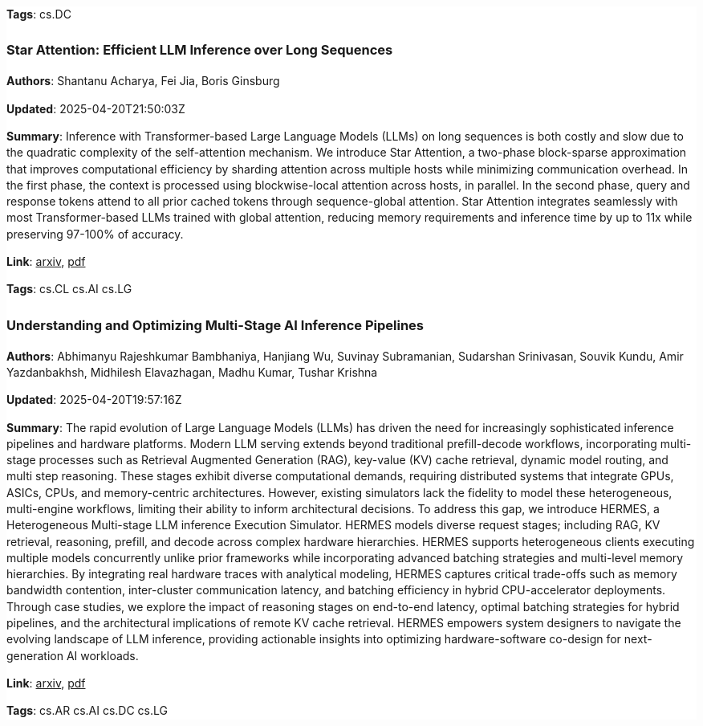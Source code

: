 **Tags**: cs.DC 



### Star Attention: Efficient LLM Inference over Long Sequences
**Authors**: Shantanu Acharya, Fei Jia, Boris Ginsburg

**Updated**: 2025-04-20T21:50:03Z

**Summary**: Inference with Transformer-based Large Language Models (LLMs) on long sequences is both costly and slow due to the quadratic complexity of the self-attention mechanism. We introduce Star Attention, a two-phase block-sparse approximation that improves computational efficiency by sharding attention across multiple hosts while minimizing communication overhead. In the first phase, the context is processed using blockwise-local attention across hosts, in parallel. In the second phase, query and response tokens attend to all prior cached tokens through sequence-global attention. Star Attention integrates seamlessly with most Transformer-based LLMs trained with global attention, reducing memory requirements and inference time by up to 11x while preserving 97-100% of accuracy.

**Link**: [arxiv](http://arxiv.org/abs/2411.17116v2),  [pdf](http://arxiv.org/pdf/2411.17116v2)

**Tags**: cs.CL cs.AI cs.LG 



### Understanding and Optimizing Multi-Stage AI Inference Pipelines
**Authors**: Abhimanyu Rajeshkumar Bambhaniya, Hanjiang Wu, Suvinay Subramanian, Sudarshan Srinivasan, Souvik Kundu, Amir Yazdanbakhsh, Midhilesh Elavazhagan, Madhu Kumar, Tushar Krishna

**Updated**: 2025-04-20T19:57:16Z

**Summary**: The rapid evolution of Large Language Models (LLMs) has driven the need for increasingly sophisticated inference pipelines and hardware platforms. Modern LLM serving extends beyond traditional prefill-decode workflows, incorporating multi-stage processes such as Retrieval Augmented Generation (RAG), key-value (KV) cache retrieval, dynamic model routing, and multi step reasoning. These stages exhibit diverse computational demands, requiring distributed systems that integrate GPUs, ASICs, CPUs, and memory-centric architectures. However, existing simulators lack the fidelity to model these heterogeneous, multi-engine workflows, limiting their ability to inform architectural decisions.   To address this gap, we introduce HERMES, a Heterogeneous Multi-stage LLM inference Execution Simulator. HERMES models diverse request stages; including RAG, KV retrieval, reasoning, prefill, and decode across complex hardware hierarchies. HERMES supports heterogeneous clients executing multiple models concurrently unlike prior frameworks while incorporating advanced batching strategies and multi-level memory hierarchies. By integrating real hardware traces with analytical modeling, HERMES captures critical trade-offs such as memory bandwidth contention, inter-cluster communication latency, and batching efficiency in hybrid CPU-accelerator deployments. Through case studies, we explore the impact of reasoning stages on end-to-end latency, optimal batching strategies for hybrid pipelines, and the architectural implications of remote KV cache retrieval. HERMES empowers system designers to navigate the evolving landscape of LLM inference, providing actionable insights into optimizing hardware-software co-design for next-generation AI workloads.

**Link**: [arxiv](http://arxiv.org/abs/2504.09775v3),  [pdf](http://arxiv.org/pdf/2504.09775v3)

**Tags**: cs.AR cs.AI cs.DC cs.LG 



